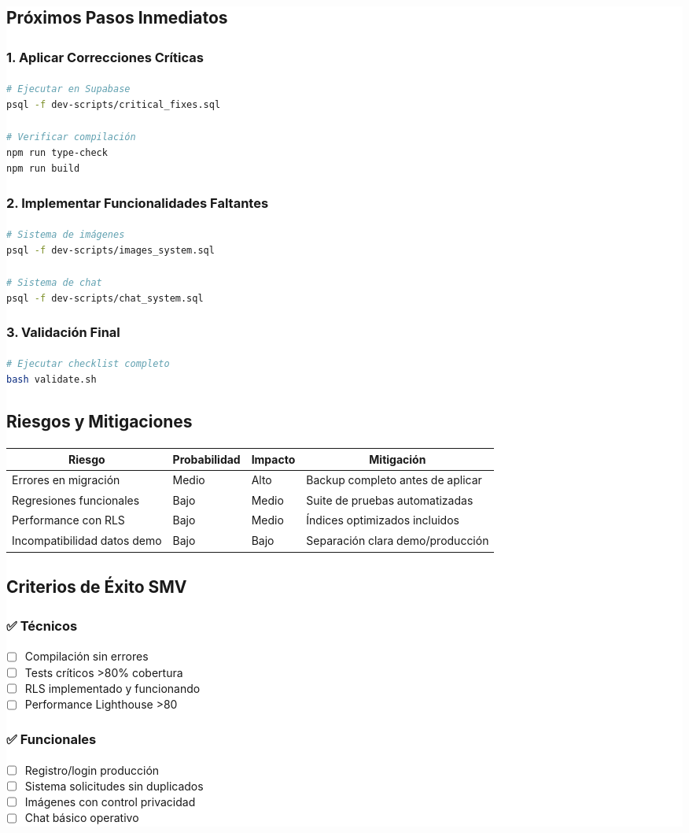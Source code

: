 ## Próximos Pasos Inmediatos

### 1. Aplicar Correcciones Críticas
```bash
# Ejecutar en Supabase
psql -f dev-scripts/critical_fixes.sql

# Verificar compilación
npm run type-check
npm run build
```

### 2. Implementar Funcionalidades Faltantes
```bash
# Sistema de imágenes
psql -f dev-scripts/images_system.sql

# Sistema de chat
psql -f dev-scripts/chat_system.sql
```

### 3. Validación Final
```bash
# Ejecutar checklist completo
bash validate.sh
```

## Riesgos y Mitigaciones

| Riesgo | Probabilidad | Impacto | Mitigación |
|--------|--------------|---------|------------|
| Errores en migración | Medio | Alto | Backup completo antes de aplicar |
| Regresiones funcionales | Bajo | Medio | Suite de pruebas automatizadas |
| Performance con RLS | Bajo | Medio | Índices optimizados incluidos |
| Incompatibilidad datos demo | Bajo | Bajo | Separación clara demo/producción |

## Criterios de Éxito SMV

### ✅ Técnicos
- [ ] Compilación sin errores
- [ ] Tests críticos >80% cobertura
- [ ] RLS implementado y funcionando
- [ ] Performance Lighthouse >80

### ✅ Funcionales
- [ ] Registro/login producción
- [ ] Sistema solicitudes sin duplicados
- [ ] Imágenes con control privacidad
- [ ] Chat básico operativo
